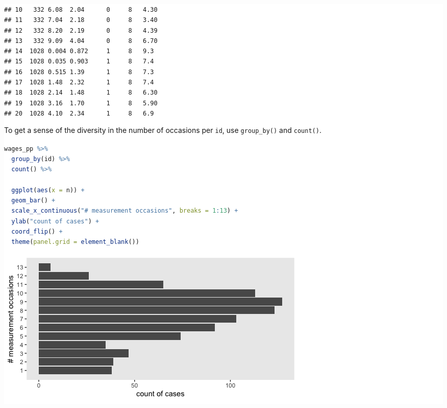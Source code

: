     ## 10   332 6.08  2.04      0     8   4.30
    ## 11   332 7.04  2.18      0     8   3.40
    ## 12   332 8.20  2.19      0     8   4.39
    ## 13   332 9.09  4.04      0     8   6.70
    ## 14  1028 0.004 0.872     1     8   9.3 
    ## 15  1028 0.035 0.903     1     8   7.4 
    ## 16  1028 0.515 1.39      1     8   7.3 
    ## 17  1028 1.48  2.32      1     8   7.4 
    ## 18  1028 2.14  1.48      1     8   6.30
    ## 19  1028 3.16  1.70      1     8   5.90
    ## 20  1028 4.10  2.34      1     8   6.9

To get a sense of the diversity in the number of occasions per `id`, use
`group_by()` and `count()`.

``` r
wages_pp %>% 
  group_by(id) %>% 
  count() %>% 
   
  ggplot(aes(x = n)) +
  geom_bar() +
  scale_x_continuous("# measurement occasions", breaks = 1:13) +
  ylab("count of cases") +
  coord_flip() +
  theme(panel.grid = element_blank())
```

![](05_files/figure-gfm/unnamed-chunk-20-1.png)
